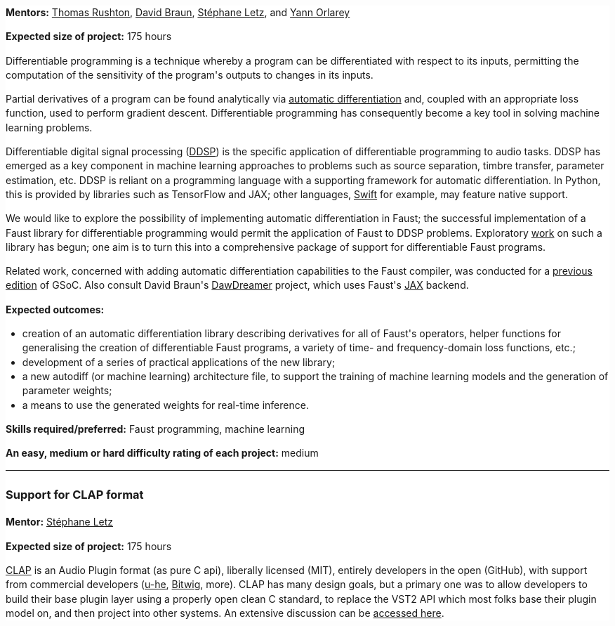 **Mentors:** [Thomas Rushton](mailto:thomas.rushton@inria.fr), [David Braun](mailto:db1224@princeton.edu), [Stéphane Letz](mailto:letz@grame.fr), and [Yann Orlarey](mailto:orlarey@gmail.com)  

**Expected size of project:** 175 hours

Differentiable programming is a technique whereby a program can be differentiated with respect to its inputs, permitting the computation of the sensitivity of the program's outputs to changes in its inputs.

Partial derivatives of a program can be found analytically via [automatic differentiation](https://en.wikipedia.org/wiki/Automatic_differentiation) and, coupled with an appropriate loss function, used to perform gradient descent.
Differentiable programming has consequently become a key tool in solving machine learning problems.

Differentiable digital signal processing ([DDSP](https://intro2ddsp.github.io/background/what-is-ddsp.html)) is the specific application of differentiable programming to audio tasks. DDSP has emerged as a key component in machine learning approaches to problems such as source separation, timbre transfer, parameter estimation, etc. DDSP is reliant on a programming language with a supporting framework for automatic differentiation. In Python, this is provided by libraries such as TensorFlow and JAX; other languages, [Swift](https://github.com/apple/swift/blob/main/docs/DifferentiableProgramming.md) for example, may feature native support.

We would like to explore the possibility of implementing automatic differentiation in Faust; the successful implementation of a Faust library for differentiable programming would permit the application of Faust to DDSP 
problems. Exploratory [work](https://github.com/hatchjaw/faust-ddsp) on such a library has begun; one aim is to turn this into a comprehensive package of support for differentiable Faust programs.

Related work, concerned with adding automatic differentiation capabilities to the Faust compiler, was conducted for a [previous edition](https://github.com/grame-cncm/faust/pull/939) of GSoC. Also consult David Braun's [DawDreamer](https://github.com/DBraun/DawDreamer) project, which uses Faust's [JAX](https://jax.readthedocs.io/en/latest/notebooks/quickstart.html) backend.

**Expected outcomes:**

- creation of an automatic differentiation library describing derivatives for 
  all of Faust's operators, helper functions for generalising the creation of 
  differentiable Faust programs, a variety of time- and frequency-domain loss 
  functions, etc.;
- development of a series of practical applications of the new library;
- a new autodiff (or machine learning) architecture file, to support the 
  training of machine learning models and the generation of parameter weights;
- a means to use the generated weights for real-time inference.

**Skills required/preferred:** Faust programming, machine learning

**An easy, medium or hard difficulty rating of each project:** medium

---

### Support for CLAP format

**Mentor:** [Stéphane Letz](mailto:letz@grame.fr)

**Expected size of project:** 175 hours

[CLAP](https://github.com/free-audio/clap#learn-about-clap) is an Audio Plugin format (as pure C api), liberally licensed (MIT), entirely developers in the open (GitHub), with support from commercial developers ([u-he](https://u-he.com), [Bitwig](https://www.bitwig.com/de/), more). 
CLAP has many design goals, but a primary one was to allow developers to build their base plugin layer using a properly open clean C standard, to replace the VST2 API which most folks base their plugin model on, and then project into other systems. An extensive discussion can be [accessed here](https://www.kvraudio.com/forum/viewtopic.php?t=574861).

